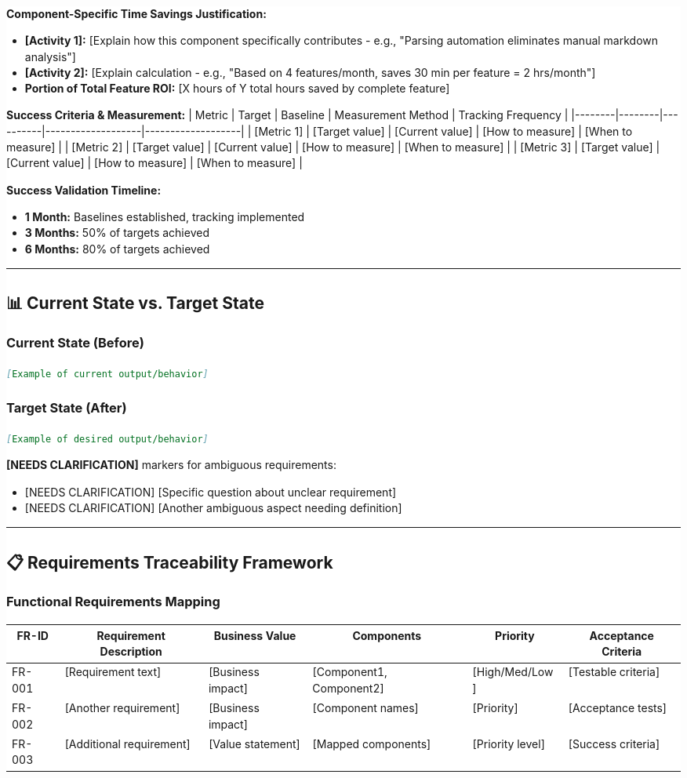 **Component-Specific Time Savings Justification:**
- **[Activity 1]:** [Explain how this component specifically contributes - e.g., "Parsing automation eliminates manual markdown analysis"]
- **[Activity 2]:** [Explain calculation - e.g., "Based on 4 features/month, saves 30 min per feature = 2 hrs/month"]
- **Portion of Total Feature ROI:** [X hours of Y total hours saved by complete feature]

**Success Criteria & Measurement:**
| Metric | Target | Baseline | Measurement Method | Tracking Frequency |
|--------|--------|----------|-------------------|-------------------|
| [Metric 1] | [Target value] | [Current value] | [How to measure] | [When to measure] |
| [Metric 2] | [Target value] | [Current value] | [How to measure] | [When to measure] |
| [Metric 3] | [Target value] | [Current value] | [How to measure] | [When to measure] |

**Success Validation Timeline:**
- **1 Month:** Baselines established, tracking implemented
- **3 Months:** 50% of targets achieved
- **6 Months:** 80% of targets achieved

---

## 📊 **Current State vs. Target State**

### **Current State (Before)**
```markdown
[Example of current output/behavior]
```

### **Target State (After)**
```markdown
[Example of desired output/behavior]
```

**[NEEDS CLARIFICATION]** markers for ambiguous requirements:
- [NEEDS CLARIFICATION] [Specific question about unclear requirement]
- [NEEDS CLARIFICATION] [Another ambiguous aspect needing definition]

---

## 📋 **Requirements Traceability Framework**

### **Functional Requirements Mapping**

| FR-ID | Requirement Description | Business Value | Components | Priority | Acceptance Criteria |
|-------|------------------------|----------------|------------|----------|-------------------|
| FR-001 | [Requirement text] | [Business impact] | [Component1, Component2] | [High/Med/Low] | [Testable criteria] |
| FR-002 | [Another requirement] | [Business impact] | [Component names] | [Priority] | [Acceptance tests] |
| FR-003 | [Additional requirement] | [Value statement] | [Mapped components] | [Priority level] | [Success criteria] |

